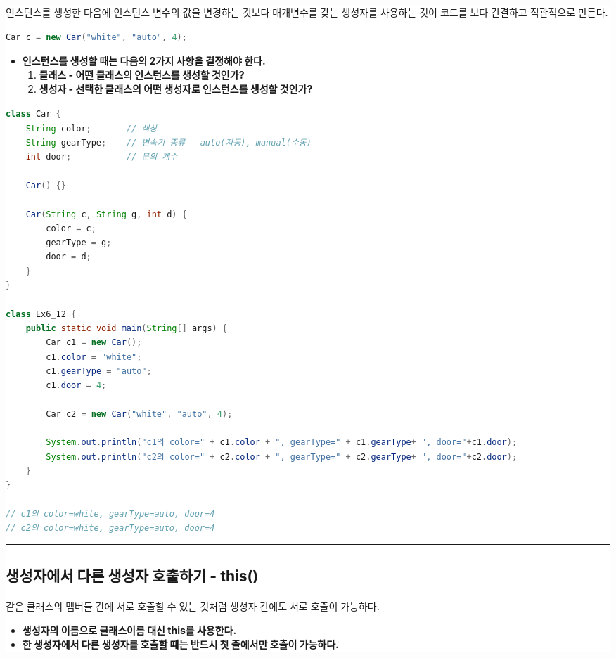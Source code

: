 인스턴스를 생성한 다음에 인스턴스 변수의 값을 변경하는 것보다 매개변수를 갖는 생성자를 사용하는 것이 코드를 보다 간결하고 직관적으로 만든다.

```java
Car c = new Car("white", "auto", 4);
```

- **인스턴스를 생성할 때는 다음의 2가지 사항을 결정해야 한다.**
	1. **클래스 - 어떤 클래스의 인스턴스를 생성할 것인가?**
    2. **생성자 - 선택한 클래스의 어떤 생성자로 인스턴스를 생성할 것인가?**

```java
class Car {
	String color;		// 색상
	String gearType;	// 변속기 종류 - auto(자동), manual(수동)
	int door;			// 문의 개수

	Car() {}

	Car(String c, String g, int d) {
		color = c;
		gearType = g;
		door = d;
	}
}

class Ex6_12 {
	public static void main(String[] args) {
		Car c1 = new Car();
		c1.color = "white";
		c1.gearType = "auto";
		c1.door = 4;

		Car c2 = new Car("white", "auto", 4);

		System.out.println("c1의 color=" + c1.color + ", gearType=" + c1.gearType+ ", door="+c1.door);
		System.out.println("c2의 color=" + c2.color + ", gearType=" + c2.gearType+ ", door="+c2.door);
	}
}

// c1의 color=white, gearType=auto, door=4
// c2의 color=white, gearType=auto, door=4
```

---

## 생성자에서 다른 생성자 호출하기 - this()

같은 클래스의 멤버들 간에 서로 호출할 수 있는 것처럼 생성자 간에도 서로 호출이 가능하다.

- **생성자의 이름으로 클래스이름 대신 this를 사용한다.**
- **한 생성자에서 다른 생성자를 호출할 때는 반드시 첫 줄에서만 호출이 가능하다.**
